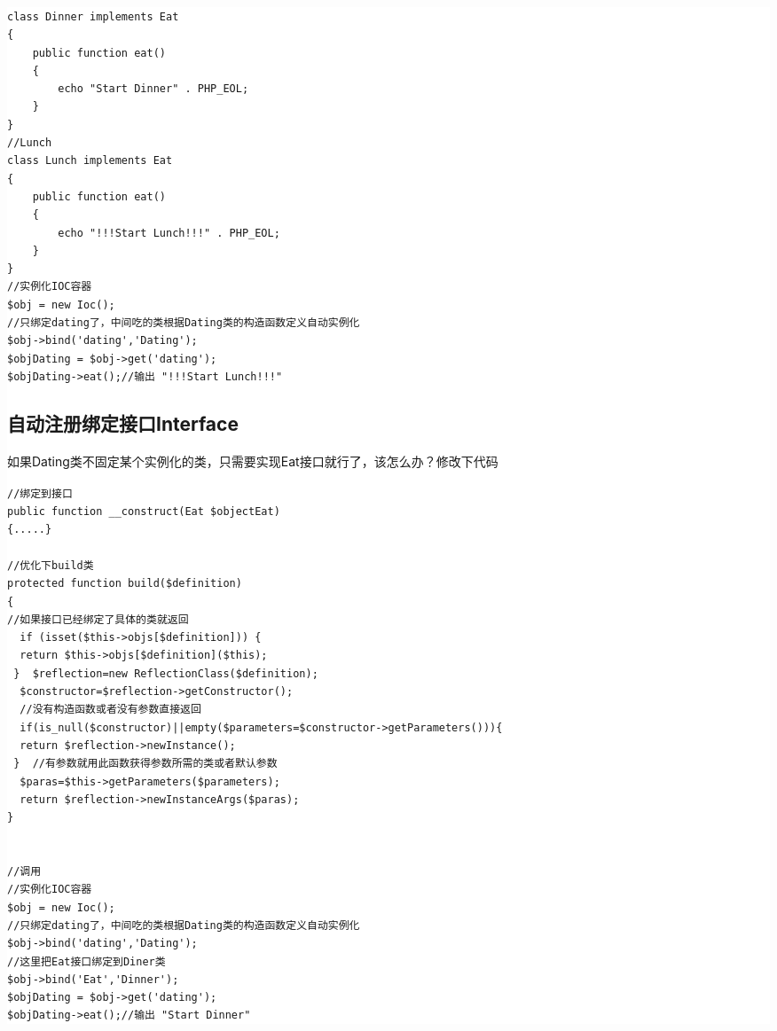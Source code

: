 ```
class Dinner implements Eat
{
    public function eat()
    {
        echo "Start Dinner" . PHP_EOL;
    }
}
//Lunch
class Lunch implements Eat
{
    public function eat()
    {
        echo "!!!Start Lunch!!!" . PHP_EOL;
    }
}
//实例化IOC容器
$obj = new Ioc();
//只绑定dating了，中间吃的类根据Dating类的构造函数定义自动实例化
$obj->bind('dating','Dating');
$objDating = $obj->get('dating');
$objDating->eat();//输出 "!!!Start Lunch!!!"
```
## 自动注册绑定接口Interface
如果Dating类不固定某个实例化的类，只需要实现Eat接口就行了，该怎么办？修改下代码
```
//绑定到接口
public function __construct(Eat $objectEat)
{.....}

//优化下build类
protected function build($definition)
{
//如果接口已经绑定了具体的类就返回
  if (isset($this->objs[$definition])) {
  return $this->objs[$definition]($this);
 }  $reflection=new ReflectionClass($definition);
  $constructor=$reflection->getConstructor();
  //没有构造函数或者没有参数直接返回
  if(is_null($constructor)||empty($parameters=$constructor->getParameters())){
  return $reflection->newInstance();
 }  //有参数就用此函数获得参数所需的类或者默认参数
  $paras=$this->getParameters($parameters);
  return $reflection->newInstanceArgs($paras);
}


//调用
//实例化IOC容器
$obj = new Ioc();
//只绑定dating了，中间吃的类根据Dating类的构造函数定义自动实例化
$obj->bind('dating','Dating');
//这里把Eat接口绑定到Diner类
$obj->bind('Eat','Dinner');
$objDating = $obj->get('dating');
$objDating->eat();//输出 "Start Dinner"
```